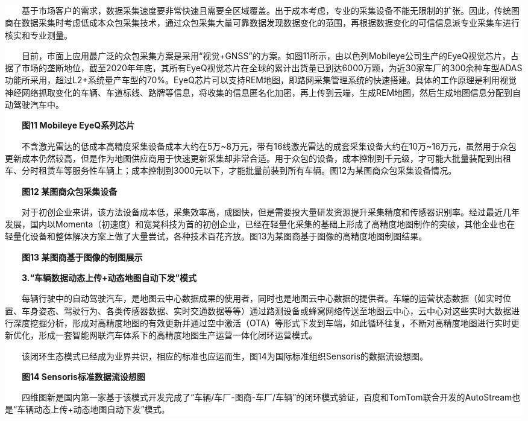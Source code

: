 　　基于市场客户的需求，数据采集速度要非常快速且需要全区域覆盖。出于成本考虑，专业的采集设备不能无限制的扩张。因此，传统图商在数据采集时考虑低成本众包采集技术，通过众包采集大量可靠数据发现数据变化的范围，再根据数据变化的可信信息派专业采集车进行核实和专业测量。

　　目前，市面上应用最广泛的众包采集方案是采用“视觉+GNSS”的方案。如图11所示，由以色列Mobileye公司生产的EyeQ视觉芯片，占据了市场的垄断地位，截至2020年年底，其所有EyeQ视觉芯片在全球的累计出货量已到达6000万颗，为近30家车厂的300余种车型ADAS功能所采用，超过L2+系统量产车型的70%。EyeQ芯片可以支持REM地图，即路网采集管理系统的快速搭建。具体的工作原理是利用视觉神经网络抓取变化的车辆、车道标线、路牌等信息，将收集的信息匿名化加密，再上传到云端，生成REM地图，然后生成地图信息分配到自动驾驶汽车中。



　　**图11 Mobileye EyeQ系列芯片**

　　不含激光雷达的低成本高精度采集设备成本大约在5万~8万元，带有16线激光雷达的成套采集设备大约在10万~16万元，虽然用于众包更新成本仍然较高，但是作为地图供应商用于快速更新采集却非常合适。用于众包的设备，成本控制到千元级，才可能大批量装配到出租车、分时租赁车等服务性车辆上；成本控制到3000元以下，才能批量前装到所有车辆。图12为某图商众包采集设备情况。



　　**图12 某图商众包采集设备**

　　对于初创企业来讲，该方法设备成本低，采集效率高，成图快，但是需要投大量研发资源提升采集精度和传感器识别率。经过最近几年发展，国内以Momenta（初速度）和宽凳科技为首的初创企业，已经在轻量化采集的基础上形成了高精度地图制作的突破，其他企业也在轻量化设备和整体解决方案上做了大量尝试，各种技术百花齐放。图13为某图商基于图像的高精度地图制图结果。



　　**图13 某图商基于图像的制图展示**

　　**3.“车辆数据动态上传+动态地图自动下发”模式**

　　每辆行驶中的自动驾驶汽车，是地图云中心数据成果的使用者，同时也是地图云中心数据的提供者。车端的运营状态数据（如实时位置、车身姿态、驾驶行为、各类传感器数据、实时交通数据等等）通过路测设备或蜂窝网络传送至地图云中心，云中心对这些实时大数据进行深度挖掘分析，形成对高精度地图的有效更新并通过空中激活（OTA）等形式下发到车端，如此循环往复，不断对高精度地图进行实时更新优化，形成一套智能网联汽车体系下的高精度地图生产运营一体化闭环运营模式。

　　该闭环生态模式已经成为业界共识，相应的标准也应运而生，图14为国际标准组织Sensoris的数据流设想图。

　　**图14 Sensoris标准数据流设想图**

　　四维图新是国内第一家基于该模式开发完成了“车辆/车厂-图商-车厂/车辆”的闭环模式验证，百度和TomTom联合开发的AutoStream也是“车辆动态上传+动态地图自动下发”模式。